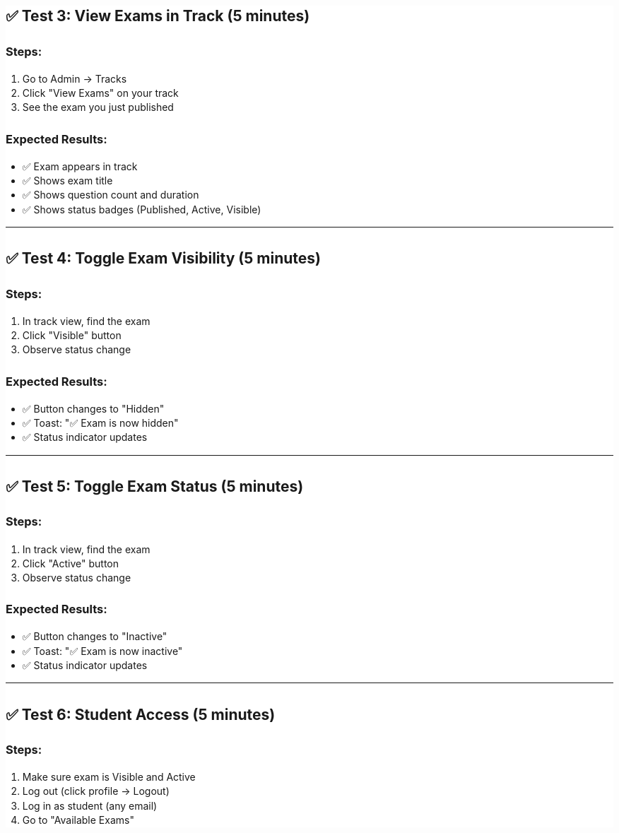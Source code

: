 
## ✅ Test 3: View Exams in Track (5 minutes)

### Steps:
1. Go to Admin → Tracks
2. Click "View Exams" on your track
3. See the exam you just published

### Expected Results:
- ✅ Exam appears in track
- ✅ Shows exam title
- ✅ Shows question count and duration
- ✅ Shows status badges (Published, Active, Visible)

---

## ✅ Test 4: Toggle Exam Visibility (5 minutes)

### Steps:
1. In track view, find the exam
2. Click "Visible" button
3. Observe status change

### Expected Results:
- ✅ Button changes to "Hidden"
- ✅ Toast: "✅ Exam is now hidden"
- ✅ Status indicator updates

---

## ✅ Test 5: Toggle Exam Status (5 minutes)

### Steps:
1. In track view, find the exam
2. Click "Active" button
3. Observe status change

### Expected Results:
- ✅ Button changes to "Inactive"
- ✅ Toast: "✅ Exam is now inactive"
- ✅ Status indicator updates

---

## ✅ Test 6: Student Access (5 minutes)

### Steps:
1. Make sure exam is Visible and Active
2. Log out (click profile → Logout)
3. Log in as student (any email)
4. Go to "Available Exams"
